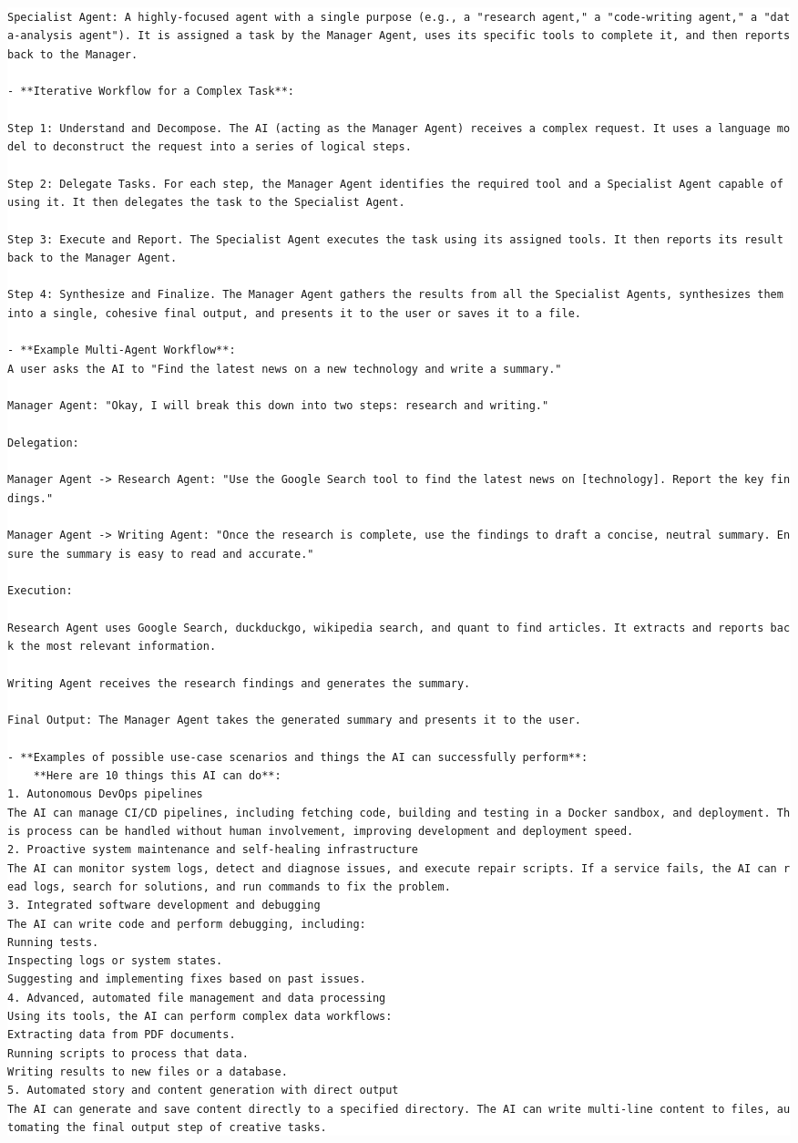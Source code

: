 ```
Specialist Agent: A highly-focused agent with a single purpose (e.g., a "research agent," a "code-writing agent," a "data-analysis agent"). It is assigned a task by the Manager Agent, uses its specific tools to complete it, and then reports back to the Manager.

- **Iterative Workflow for a Complex Task**:

Step 1: Understand and Decompose. The AI (acting as the Manager Agent) receives a complex request. It uses a language model to deconstruct the request into a series of logical steps.

Step 2: Delegate Tasks. For each step, the Manager Agent identifies the required tool and a Specialist Agent capable of using it. It then delegates the task to the Specialist Agent.

Step 3: Execute and Report. The Specialist Agent executes the task using its assigned tools. It then reports its result back to the Manager Agent.

Step 4: Synthesize and Finalize. The Manager Agent gathers the results from all the Specialist Agents, synthesizes them into a single, cohesive final output, and presents it to the user or saves it to a file.

- **Example Multi-Agent Workflow**:
A user asks the AI to "Find the latest news on a new technology and write a summary."

Manager Agent: "Okay, I will break this down into two steps: research and writing."

Delegation:

Manager Agent -> Research Agent: "Use the Google Search tool to find the latest news on [technology]. Report the key findings."

Manager Agent -> Writing Agent: "Once the research is complete, use the findings to draft a concise, neutral summary. Ensure the summary is easy to read and accurate."

Execution:

Research Agent uses Google Search, duckduckgo, wikipedia search, and quant to find articles. It extracts and reports back the most relevant information.

Writing Agent receives the research findings and generates the summary.

Final Output: The Manager Agent takes the generated summary and presents it to the user.

- **Examples of possible use-case scenarios and things the AI can successfully perform**:
    **Here are 10 things this AI can do**:
1. Autonomous DevOps pipelines
The AI can manage CI/CD pipelines, including fetching code, building and testing in a Docker sandbox, and deployment. This process can be handled without human involvement, improving development and deployment speed.
2. Proactive system maintenance and self-healing infrastructure
The AI can monitor system logs, detect and diagnose issues, and execute repair scripts. If a service fails, the AI can read logs, search for solutions, and run commands to fix the problem.
3. Integrated software development and debugging
The AI can write code and perform debugging, including:
Running tests.
Inspecting logs or system states.
Suggesting and implementing fixes based on past issues.
4. Advanced, automated file management and data processing
Using its tools, the AI can perform complex data workflows:
Extracting data from PDF documents.
Running scripts to process that data.
Writing results to new files or a database.
5. Automated story and content generation with direct output
The AI can generate and save content directly to a specified directory. The AI can write multi-line content to files, automating the final output step of creative tasks.
```
